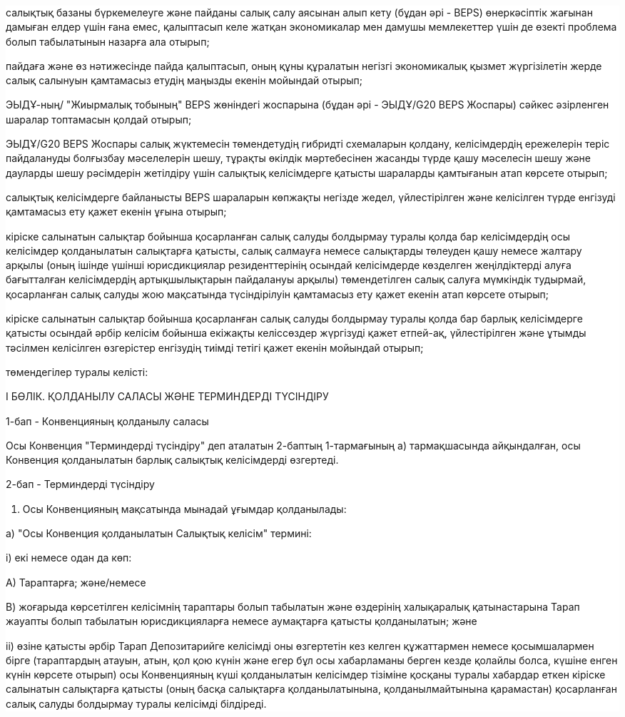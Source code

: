 салықтық базаны бүркемелеуге және пайданы салық салу аясынан алып кету (бұдан әрі - BEPS) өнеркәсіптік жағынан дамыған елдер үшін ғана емес, қалыптасып келе жатқан экономикалар мен дамушы мемлекеттер үшін де өзекті проблема болып табылатынын назарға ала отырып;

пайдаға және өз нәтижесінде пайда қалыптасып, оның құны құралатын негізгі экономикалық қызмет жүргізілетін жерде салық салынуын қамтамасыз етудің маңызды екенін мойындай отырып;

ЭЫДҰ-ның/ "Жиырмалық тобының" BEPS жөніндегі жоспарына (бұдан әрі - ЭЫДҰ/G20 BEPS Жоспары) сәйкес әзірленген шаралар топтамасын қолдай отырып;

ЭЫДҰ/G20 BEPS Жоспары салық жүктемесін төмендетудің гибридті схемаларын қолдану, келісімдердің ережелерін теріс пайдалануды болғызбау мәселелерін шешу, тұрақты өкілдік мәртебесінен жасанды түрде қашу мәселесін шешу және дауларды шешу рәсімдерін жетілдіру үшін салықтық келісімдерге қатысты шараларды қамтығанын атап көрсете отырып;

салықтық келісімдерге байланысты BEPS шараларын көпжақты негізде жедел, үйлестірілген және келісілген түрде енгізуді қамтамасыз ету қажет екенін ұғына отырып;

кіріске салынатын салықтар бойынша қосарланған салық салуды болдырмау туралы қолда бар келісімдердің осы келісімдер қолданылатын салықтарға қатысты, салық салмауға немесе салықтарды төлеуден қашу немесе жалтару арқылы (оның ішінде үшінші юрисдикциялар резиденттерінің осындай келісімдерде көзделген жеңілдіктерді алуға бағытталған келісімдердің артықшылықтарын пайдалануы арқылы) төмендетілген салық салуға мүмкіндік тудырмай, қосарланған салық салуды жою мақсатында түсіндірілуін қамтамасыз ету қажет екенін атап көрсете отырып;

кіріске салынатын салықтар бойынша қосарланған салық салуды болдырмау туралы қолда бар барлық келісімдерге қатысты осындай әрбір келісім бойынша екіжақты келіссөздер жүргізуді қажет етпей-ақ, үйлестірілген және ұтымды тәсілмен келісілген өзгерістер енгізудің тиімді тетігі қажет екенін мойындай отырып;

төмендегілер туралы келісті:

І БӨЛІК. ҚОЛДАНЫЛУ САЛАСЫ ЖӘНЕ ТЕРМИНДЕРДІ ТҮСІНДІРУ

1-бап - Конвенцияның қолданылу саласы

Осы Конвенция "Терминдерді түсіндіру" деп аталатын 2-баптың 1-тармағының а) тармақшасында айқындалған, осы Конвенция қолданылатын барлық салықтық келісімдерді өзгертеді.

2-бап - Терминдерді түсіндіру

1. Осы Конвенцияның мақсатында мынадай ұғымдар қолданылады:

а) "Осы Конвенция қолданылатын Салықтық келісім" термині:

i) екі немесе одан да көп:

А) Тараптарға; және/немесе

В) жоғарыда көрсетілген келісімнің тараптары болып табылатын және өздерінің халықаралық қатынастарына Тарап жауапты болып табылатын юрисдикцияларға немесе аумақтарға қатысты қолданылатын; және

ii) өзіне қатысты әрбір Тарап Депозитарийге келісімді оны өзгертетін кез келген құжаттармен немесе қосымшалармен бірге (тараптардың атауын, атын, қол қою күнін және егер бұл осы хабарламаны берген кезде қолайлы болса, күшіне енген күнін көрсете отырып) осы Конвенцияның күші қолданылатын келісімдер тізіміне қосқаны туралы хабардар еткен кіріске салынатын салықтарға қатысты (оның басқа салықтарға қолданылатынына, қолданылмайтынына қарамастан) қосарланған салық салуды болдырмау туралы келісімді білдіреді.
